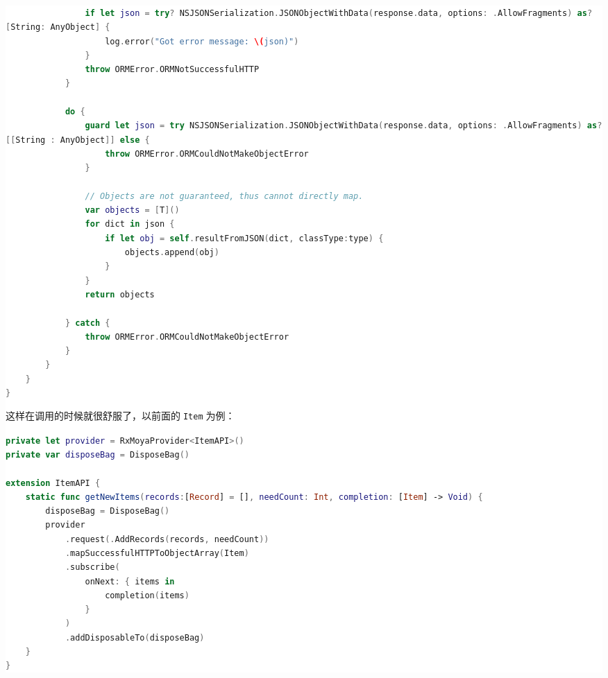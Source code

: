 ```swift
                if let json = try? NSJSONSerialization.JSONObjectWithData(response.data, options: .AllowFragments) as? [String: AnyObject] {
                    log.error("Got error message: \(json)")
                }
                throw ORMError.ORMNotSuccessfulHTTP
            }
            
            do {
                guard let json = try NSJSONSerialization.JSONObjectWithData(response.data, options: .AllowFragments) as? [[String : AnyObject]] else {
                    throw ORMError.ORMCouldNotMakeObjectError
                }
                
                // Objects are not guaranteed, thus cannot directly map.
                var objects = [T]()
                for dict in json {
                    if let obj = self.resultFromJSON(dict, classType:type) {
                        objects.append(obj)
                    }
                }
                return objects
                
            } catch {
                throw ORMError.ORMCouldNotMakeObjectError
            }
        }
    }
}
```


这样在调用的时候就很舒服了，以前面的 `Item` 为例：

```swift
private let provider = RxMoyaProvider<ItemAPI>()
private var disposeBag = DisposeBag()

extension ItemAPI {
    static func getNewItems(records:[Record] = [], needCount: Int, completion: [Item] -> Void) {
        disposeBag = DisposeBag()
        provider
            .request(.AddRecords(records, needCount))
            .mapSuccessfulHTTPToObjectArray(Item)
            .subscribe(
                onNext: { items in
                    completion(items)
                }
            )
            .addDisposableTo(disposeBag)
    }
}
```
    